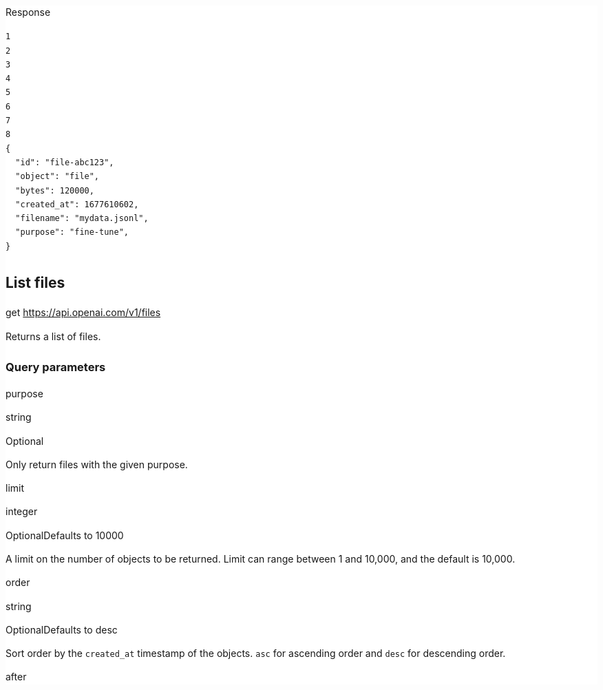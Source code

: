 ```
```
Response
```
1
2
3
4
5
6
7
8
{
  "id": "file-abc123",
  "object": "file",
  "bytes": 120000,
  "created_at": 1677610602,
  "filename": "mydata.jsonl",
  "purpose": "fine-tune",
}
```

List files
----------

get https://api.openai.com/v1/files

Returns a list of files.

### Query parameters

purpose

string

Optional

Only return files with the given purpose.

limit

integer

OptionalDefaults to 10000

A limit on the number of objects to be returned. Limit can range between 1 and 10,000, and the default is 10,000.

order

string

OptionalDefaults to desc

Sort order by the `created_at` timestamp of the objects. `asc` for ascending order and `desc` for descending order.

after
